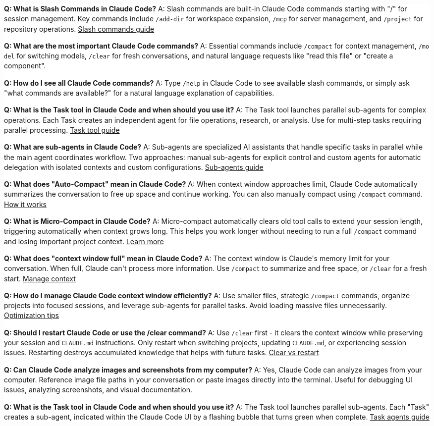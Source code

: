 **Q: What is Slash Commands in Claude Code?** A: Slash commands are built-in Claude Code commands starting with "/" for session management. Key commands include `/add-dir` for workspace expansion, `/mcp` for server management, and `/project` for repository operations. [Slash commands guide](/faqs/what-is-slash-commands-in-claude-code.html)

**Q: What are the most important Claude Code commands?** A: Essential commands include `/compact` for context management, `/model` for switching models, `/clear` for fresh conversations, and natural language requests like "read this file" or "create a component".

**Q: How do I see all Claude Code commands?** A: Type `/help` in Claude Code to see available slash commands, or simply ask "what commands are available?" for a natural language explanation of capabilities.

**Q: What is the Task tool in Claude Code and when should you use it?** A: The Task tool launches parallel sub-agents for complex operations. Each Task creates an independent agent for file operations, research, or analysis. Use for multi-step tasks requiring parallel processing. [Task tool guide](/faqs/what-is-task-tool-in-claude-code.html)

**Q: What are sub-agents in Claude Code?** A: Sub-agents are specialized AI assistants that handle specific tasks in parallel while the main agent coordinates workflow. Two approaches: manual sub-agents for explicit control and custom agents for automatic delegation with isolated contexts and custom configurations. [Sub-agents guide](/faqs/what-are-sub-agents-in-claude-code.html)

**Q: What does "Auto-Compact" mean in Claude Code?** A: When context window approaches limit, Claude Code automatically summarizes the conversation to free up space and continue working. You can also manually compact using `/compact` command. [How it works](/faqs/what-is-claude-code-auto-compact.html)

**Q: What is Micro-Compact in Claude Code?** A: Micro-compact automatically clears old tool calls to extend your session length, triggering automatically when context grows long. This helps you work longer without needing to run a full `/compact` command and losing important project context. [Learn more](/faqs/what-is-micro-compact.html)

**Q: What does "context window full" mean in Claude Code?** A: The context window is Claude's memory limit for your conversation. When full, Claude can't process more information. Use `/compact` to summarize and free space, or `/clear` for a fresh start. [Manage context](/mechanics-context-window-depletion.html)

**Q: How do I manage Claude Code context window efficiently?** A: Use smaller files, strategic `/compact` commands, organize projects into focused sessions, and leverage sub-agents for parallel tasks. Avoid loading massive files unnecessarily. [Optimization tips](/mechanics-context-window-depletion.html)

**Q: Should I restart Claude Code or use the /clear command?** A: Use `/clear` first - it clears the context window while preserving your session and `CLAUDE.md` instructions. Only restart when switching projects, updating `CLAUDE.md`, or experiencing session issues. Restarting destroys accumulated knowledge that helps with future tasks. [Clear vs restart](/faqs/restarting-claude-code.html)

**Q: Can Claude Code analyze images and screenshots from my computer?** A: Yes, Claude Code can analyze images from your computer. Reference image file paths in your conversation or paste images directly into the terminal. Useful for debugging UI issues, analyzing screenshots, and visual documentation.

**Q: What is the Task tool in Claude Code and when should you use it?** A: The Task tool launches parallel sub-agents. Each "Task" creates a sub-agent, indicated within the Claude Code UI by a flashing bubble that turns green when complete. [Task agents guide](/mechanics-task-agent-tools.html)
